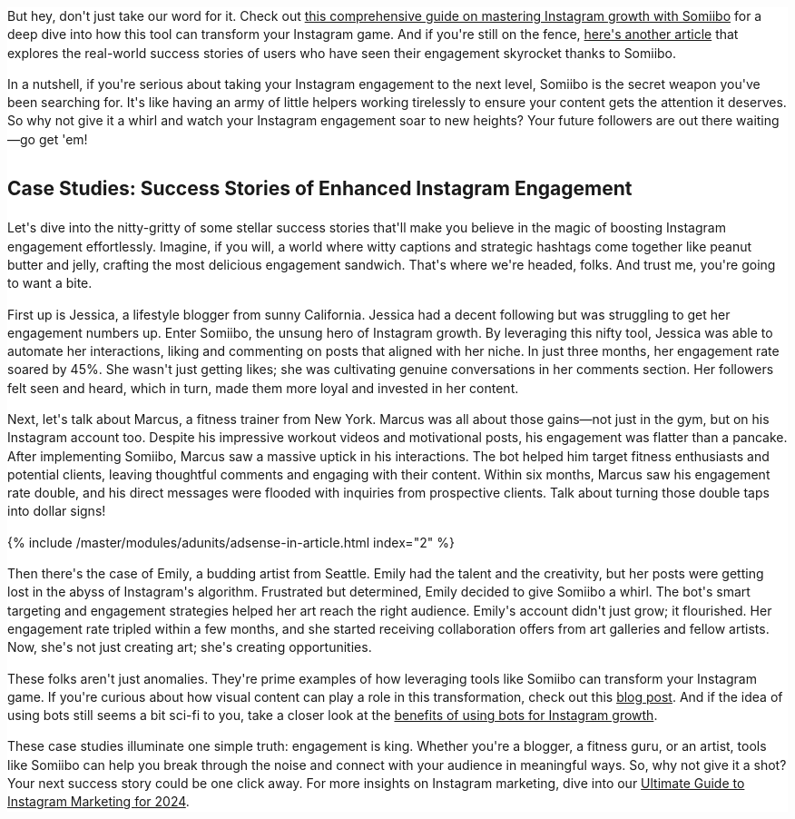 But hey, don't just take our word for it. Check out [this comprehensive guide on mastering Instagram growth with Somiibo](https://instagrowify.com/blog/mastering-instagram-growth-with-somiibo-a-comprehensive-guide) for a deep dive into how this tool can transform your Instagram game. And if you're still on the fence, [here's another article](https://instagrowify.com/blog/is-somiibo-the-key-to-unlocking-your-instagram-success) that explores the real-world success stories of users who have seen their engagement skyrocket thanks to Somiibo.

In a nutshell, if you're serious about taking your Instagram engagement to the next level, Somiibo is the secret weapon you've been searching for. It's like having an army of little helpers working tirelessly to ensure your content gets the attention it deserves. So why not give it a whirl and watch your Instagram engagement soar to new heights? Your future followers are out there waiting—go get 'em!

## Case Studies: Success Stories of Enhanced Instagram Engagement

Let's dive into the nitty-gritty of some stellar success stories that'll make you believe in the magic of boosting Instagram engagement effortlessly. Imagine, if you will, a world where witty captions and strategic hashtags come together like peanut butter and jelly, crafting the most delicious engagement sandwich. That's where we're headed, folks. And trust me, you're going to want a bite.

First up is Jessica, a lifestyle blogger from sunny California. Jessica had a decent following but was struggling to get her engagement numbers up. Enter Somiibo, the unsung hero of Instagram growth. By leveraging this nifty tool, Jessica was able to automate her interactions, liking and commenting on posts that aligned with her niche. In just three months, her engagement rate soared by 45%. She wasn't just getting likes; she was cultivating genuine conversations in her comments section. Her followers felt seen and heard, which in turn, made them more loyal and invested in her content. 

Next, let's talk about Marcus, a fitness trainer from New York. Marcus was all about those gains—not just in the gym, but on his Instagram account too. Despite his impressive workout videos and motivational posts, his engagement was flatter than a pancake. After implementing Somiibo, Marcus saw a massive uptick in his interactions. The bot helped him target fitness enthusiasts and potential clients, leaving thoughtful comments and engaging with their content. Within six months, Marcus saw his engagement rate double, and his direct messages were flooded with inquiries from prospective clients. Talk about turning those double taps into dollar signs!

{% include /master/modules/adunits/adsense-in-article.html index="2" %}

Then there's the case of Emily, a budding artist from Seattle. Emily had the talent and the creativity, but her posts were getting lost in the abyss of Instagram's algorithm. Frustrated but determined, Emily decided to give Somiibo a whirl. The bot's smart targeting and engagement strategies helped her art reach the right audience. Emily's account didn't just grow; it flourished. Her engagement rate tripled within a few months, and she started receiving collaboration offers from art galleries and fellow artists. Now, she's not just creating art; she's creating opportunities.

These folks aren't just anomalies. They're prime examples of how leveraging tools like Somiibo can transform your Instagram game. If you're curious about how visual content can play a role in this transformation, check out this [blog post](https://instagrowify.com/blog/why-visual-content-is-crucial-for-instagram-success). And if the idea of using bots still seems a bit sci-fi to you, take a closer look at the [benefits of using bots for Instagram growth](https://instagrowify.com/blog/the-benefits-of-using-bots-for-instagram-growth-a-closer-look-at-somiibo).

These case studies illuminate one simple truth: engagement is king. Whether you're a blogger, a fitness guru, or an artist, tools like Somiibo can help you break through the noise and connect with your audience in meaningful ways. So, why not give it a shot? Your next success story could be one click away. For more insights on Instagram marketing, dive into our [Ultimate Guide to Instagram Marketing for 2024](https://instagrowify.com/blog/the-ultimate-guide-to-instagram-marketing-for-2024).
